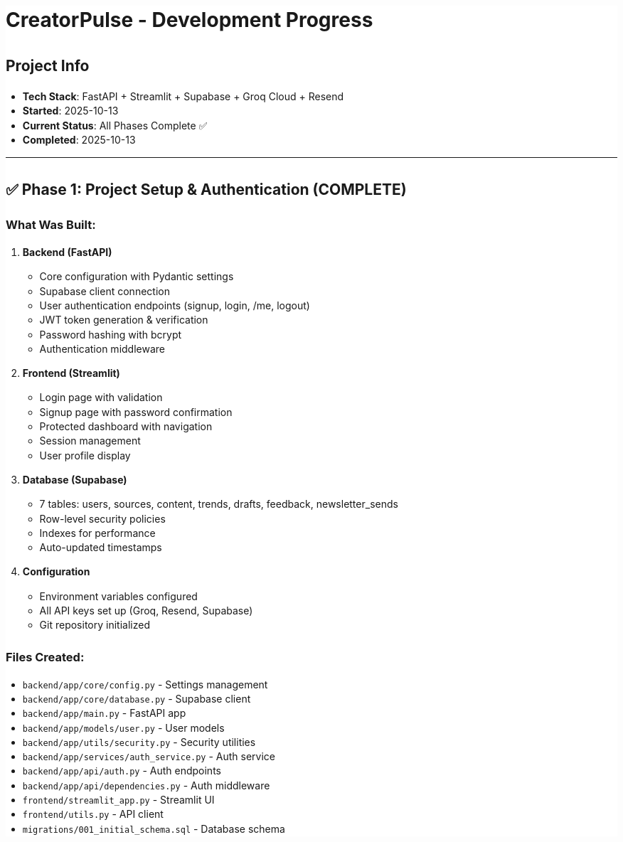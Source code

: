 # CreatorPulse - Development Progress

## Project Info
- **Tech Stack**: FastAPI + Streamlit + Supabase + Groq Cloud + Resend
- **Started**: 2025-10-13
- **Current Status**: All Phases Complete ✅
- **Completed**: 2025-10-13

---

## ✅ Phase 1: Project Setup & Authentication (COMPLETE)

### What Was Built:
1. **Backend (FastAPI)**
   - Core configuration with Pydantic settings
   - Supabase client connection
   - User authentication endpoints (signup, login, /me, logout)
   - JWT token generation & verification
   - Password hashing with bcrypt
   - Authentication middleware

2. **Frontend (Streamlit)**
   - Login page with validation
   - Signup page with password confirmation
   - Protected dashboard with navigation
   - Session management
   - User profile display

3. **Database (Supabase)**
   - 7 tables: users, sources, content, trends, drafts, feedback, newsletter_sends
   - Row-level security policies
   - Indexes for performance
   - Auto-updated timestamps

4. **Configuration**
   - Environment variables configured
   - All API keys set up (Groq, Resend, Supabase)
   - Git repository initialized

### Files Created:
- `backend/app/core/config.py` - Settings management
- `backend/app/core/database.py` - Supabase client
- `backend/app/main.py` - FastAPI app
- `backend/app/models/user.py` - User models
- `backend/app/utils/security.py` - Security utilities
- `backend/app/services/auth_service.py` - Auth service
- `backend/app/api/auth.py` - Auth endpoints
- `backend/app/api/dependencies.py` - Auth middleware
- `frontend/streamlit_app.py` - Streamlit UI
- `frontend/utils.py` - API client
- `migrations/001_initial_schema.sql` - Database schema
